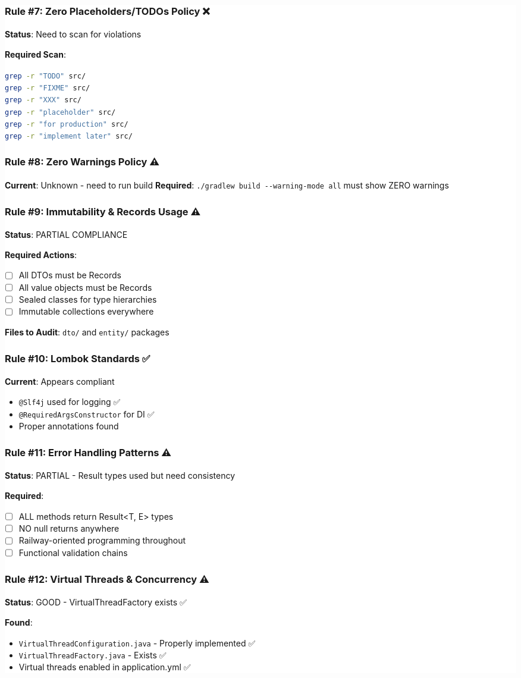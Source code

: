 ### Rule #7: Zero Placeholders/TODOs Policy ❌

**Status**: Need to scan for violations

**Required Scan**:
```bash
grep -r "TODO" src/
grep -r "FIXME" src/
grep -r "XXX" src/
grep -r "placeholder" src/
grep -r "for production" src/
grep -r "implement later" src/
```

### Rule #8: Zero Warnings Policy ⚠️

**Current**: Unknown - need to run build
**Required**: `./gradlew build --warning-mode all` must show ZERO warnings

### Rule #9: Immutability & Records Usage ⚠️

**Status**: PARTIAL COMPLIANCE

**Required Actions**:
- [ ] All DTOs must be Records
- [ ] All value objects must be Records
- [ ] Sealed classes for type hierarchies
- [ ] Immutable collections everywhere

**Files to Audit**: `dto/` and `entity/` packages

### Rule #10: Lombok Standards ✅

**Current**: Appears compliant
- `@Slf4j` used for logging ✅
- `@RequiredArgsConstructor` for DI ✅
- Proper annotations found

### Rule #11: Error Handling Patterns ⚠️

**Status**: PARTIAL - Result types used but need consistency

**Required**:
- [ ] ALL methods return Result<T, E> types
- [ ] NO null returns anywhere
- [ ] Railway-oriented programming throughout
- [ ] Functional validation chains

### Rule #12: Virtual Threads & Concurrency ⚠️

**Status**: GOOD - VirtualThreadFactory exists ✅

**Found**:
- `VirtualThreadConfiguration.java` - Properly implemented ✅
- `VirtualThreadFactory.java` - Exists ✅
- Virtual threads enabled in application.yml ✅
